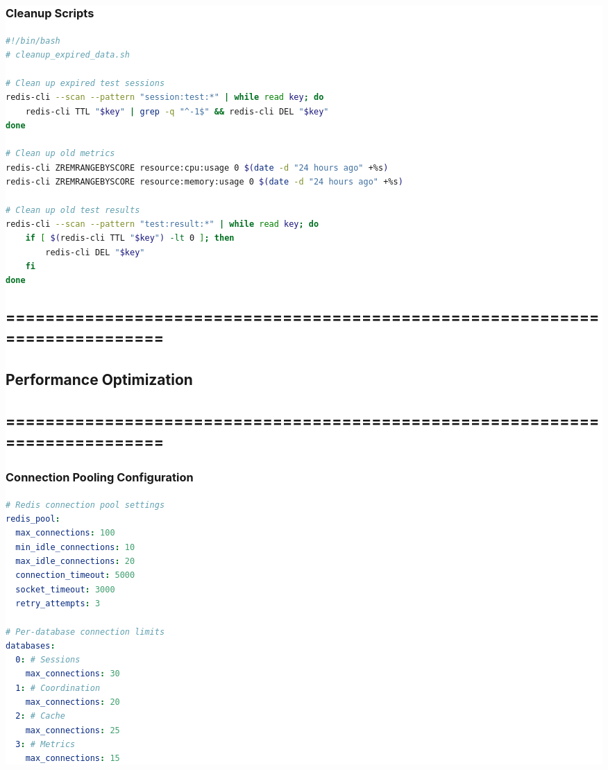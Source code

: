 ### Cleanup Scripts
```bash
#!/bin/bash
# cleanup_expired_data.sh

# Clean up expired test sessions
redis-cli --scan --pattern "session:test:*" | while read key; do
    redis-cli TTL "$key" | grep -q "^-1$" && redis-cli DEL "$key"
done

# Clean up old metrics
redis-cli ZREMRANGEBYSCORE resource:cpu:usage 0 $(date -d "24 hours ago" +%s)
redis-cli ZREMRANGEBYSCORE resource:memory:usage 0 $(date -d "24 hours ago" +%s)

# Clean up old test results
redis-cli --scan --pattern "test:result:*" | while read key; do
    if [ $(redis-cli TTL "$key") -lt 0 ]; then
        redis-cli DEL "$key"
    fi
done
```

## ============================================================================
## Performance Optimization
## ============================================================================

### Connection Pooling Configuration
```yaml
# Redis connection pool settings
redis_pool:
  max_connections: 100
  min_idle_connections: 10
  max_idle_connections: 20
  connection_timeout: 5000
  socket_timeout: 3000
  retry_attempts: 3

# Per-database connection limits
databases:
  0: # Sessions
    max_connections: 30
  1: # Coordination
    max_connections: 20
  2: # Cache
    max_connections: 25
  3: # Metrics
    max_connections: 15
```
